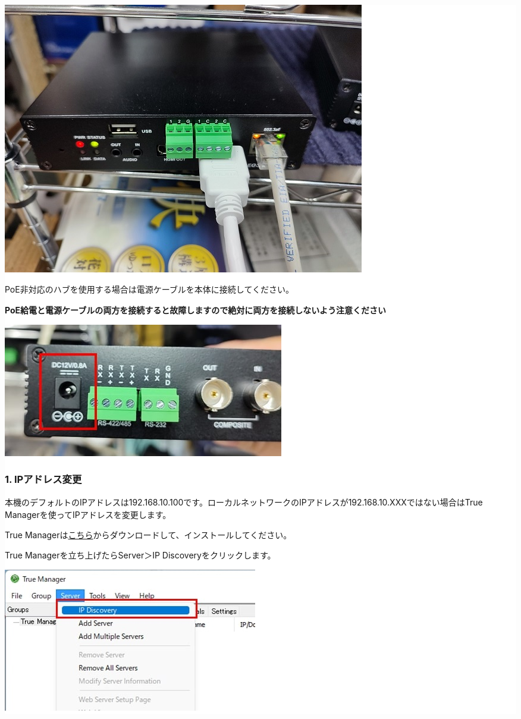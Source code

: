 ![](./images/encoder-264e-setup/001.jpg)

PoE非対応のハブを使用する場合は電源ケーブルを本体に接続してください。

**PoE給電と電源ケーブルの両方を接続すると故障しますので絶対に両方を接続しないよう注意ください**

![](./images/encoder-264e-setup/002.jpg)

### 1. IPアドレス変更
本機のデフォルトのIPアドレスは192.168.10.100です。ローカルネットワークのIPアドレスが192.168.10.XXXではない場合はTrue Managerを使ってIPアドレスを変更します。

True Managerは[こちら](https://isecj.jp/download/?category=%E3%82%BD%E3%83%95%E3%83%88%E3%82%A6%E3%82%A7%E3%82%A2&product=TrueManager)からダウンロードして、インストールしてください。

True Managerを立ち上げたらServer＞IP Discoveryをクリックします。

![](./images/encoder-264e-setup/003.jpg)
